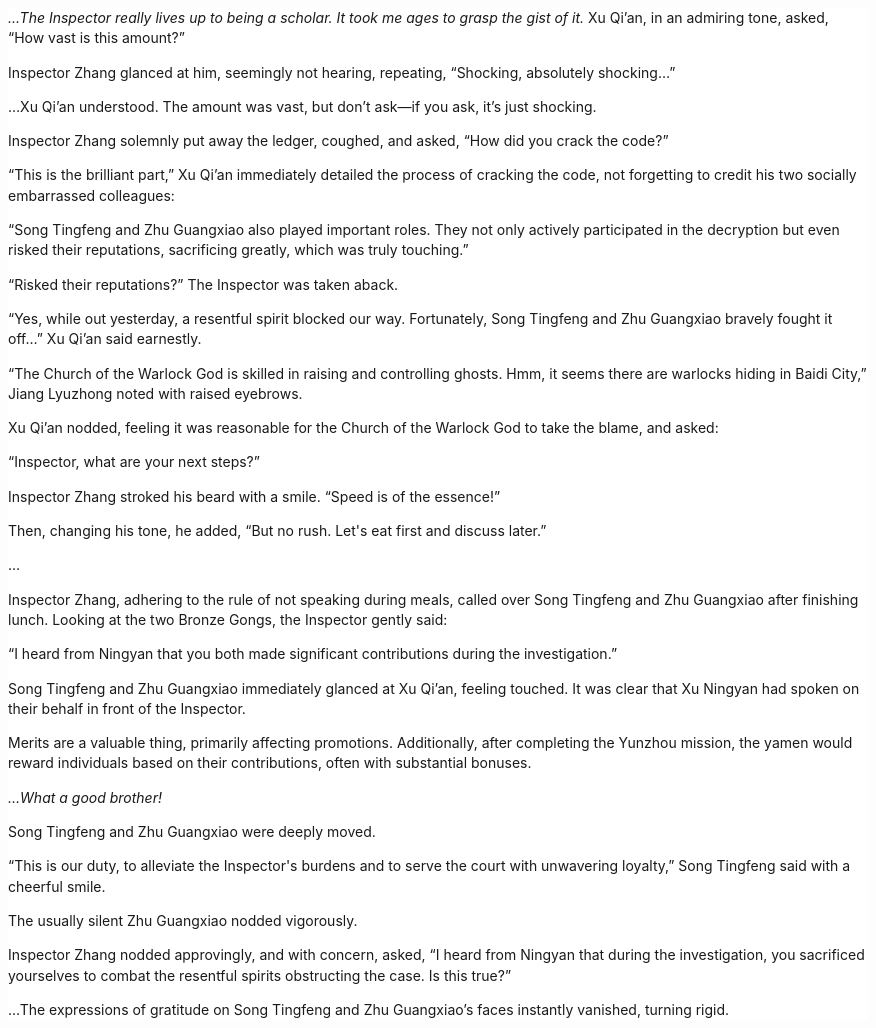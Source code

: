 *...The Inspector really lives up to being a scholar. It took me ages to grasp the gist of it.* Xu Qi’an, in an admiring tone, asked, “How vast is this amount?”

Inspector Zhang glanced at him, seemingly not hearing, repeating, “Shocking, absolutely shocking…”

…Xu Qi’an understood. The amount was vast, but don’t ask—if you ask, it’s just shocking.

Inspector Zhang solemnly put away the ledger, coughed, and asked, “How did you crack the code?”

“This is the brilliant part,” Xu Qi’an immediately detailed the process of cracking the code, not forgetting to credit his two socially embarrassed colleagues:

“Song Tingfeng and Zhu Guangxiao also played important roles. They not only actively participated in the decryption but even risked their reputations, sacrificing greatly, which was truly touching.”

“Risked their reputations?” The Inspector was taken aback.

“Yes, while out yesterday, a resentful spirit blocked our way. Fortunately, Song Tingfeng and Zhu Guangxiao bravely fought it off…” Xu Qi’an said earnestly.

“The Church of the Warlock God is skilled in raising and controlling ghosts. Hmm, it seems there are warlocks hiding in Baidi City,” Jiang Lyuzhong noted with raised eyebrows.

Xu Qi’an nodded, feeling it was reasonable for the Church of the Warlock God to take the blame, and asked:

“Inspector, what are your next steps?”

Inspector Zhang stroked his beard with a smile. “Speed is of the essence!”

Then, changing his tone, he added, “But no rush. Let's eat first and discuss later.”

…

Inspector Zhang, adhering to the rule of not speaking during meals, called over Song Tingfeng and Zhu Guangxiao after finishing lunch. Looking at the two Bronze Gongs, the Inspector gently said:

“I heard from Ningyan that you both made significant contributions during the investigation.”

Song Tingfeng and Zhu Guangxiao immediately glanced at Xu Qi’an, feeling touched. It was clear that Xu Ningyan had spoken on their behalf in front of the Inspector.

Merits are a valuable thing, primarily affecting promotions. Additionally, after completing the Yunzhou mission, the yamen would reward individuals based on their contributions, often with substantial bonuses.

*…What a good brother!*

Song Tingfeng and Zhu Guangxiao were deeply moved.

“This is our duty, to alleviate the Inspector's burdens and to serve the court with unwavering loyalty,” Song Tingfeng said with a cheerful smile.

The usually silent Zhu Guangxiao nodded vigorously.

Inspector Zhang nodded approvingly, and with concern, asked, “I heard from Ningyan that during the investigation, you sacrificed yourselves to combat the resentful spirits obstructing the case. Is this true?”

…The expressions of gratitude on Song Tingfeng and Zhu Guangxiao’s faces instantly vanished, turning rigid.
